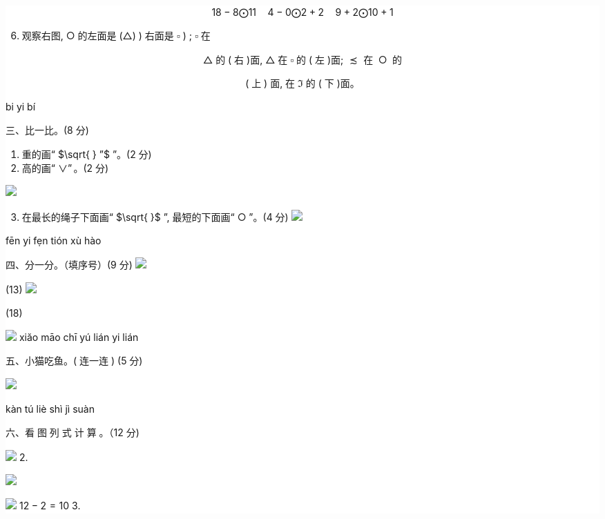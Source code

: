 $$
18-8 \bigodot 11 \quad 4-0 \bigodot 2+2 \quad 9+2 \bigodot 10+1
$$

6. 观察右图, $\bigcirc$ 的左面是 $(\triangle)$ ) 右面是 $\square$ ) ; $\square$ 在

$$
\triangle \text { 的 ( 右 )面, } \triangle \text { 在 } \square \text { 的 ( 左 )面; } \precsim \text { 在 } \bigcirc \text { 的 }
$$

$$
(\text { 上 ) 面, 在 } \Im \text { 的 }(\text { 下 )面。 }
$$

bi yi bí

三、比一比。(8 分)

1. 重的画“ $\sqrt{ } ”$ ”。(2 分)
2. 高的画“ $\vee ” 。(2$ 分)

![](https://cdn.mathpix.com/cropped/2024_05_06_beed33144762befb9c75g-19.jpg?height=238&width=391&top_left_y=740&top_left_x=1795)

3. 在最长的绳子下面画“ $\sqrt{ }$ ”, 最短的下面画“ $\bigcirc$ ”。(4 分)
![](https://cdn.mathpix.com/cropped/2024_05_06_beed33144762befb9c75g-19.jpg?height=192&width=1164&top_left_y=1052&top_left_x=1830)

fēn yi fẹn tión xù hào

四、分一分。（填序号）(9 分)
![](https://cdn.mathpix.com/cropped/2024_05_06_beed33144762befb9c75g-19.jpg?height=594&width=1042&top_left_y=1356&top_left_x=1794)

(13)
![](https://cdn.mathpix.com/cropped/2024_05_06_beed33144762befb9c75g-19.jpg?height=164&width=886&top_left_y=1778&top_left_x=1970)

(18)

![](https://cdn.mathpix.com/cropped/2024_05_06_beed33144762befb9c75g-19.jpg?height=170&width=341&top_left_y=1965&top_left_x=2717)
xiăo māo chī yú lián yi lián

五、小猫吃鱼。( 连一连 ) (5 分)

![](https://cdn.mathpix.com/cropped/2024_05_06_beed33144762befb9c75g-20.jpg?height=416&width=1140&top_left_y=264&top_left_x=293)

kàn tú liè shì jì suàn

六、看 图 列 式 计 算 。（12 分)

![](https://cdn.mathpix.com/cropped/2024_05_06_beed33144762befb9c75g-20.jpg?height=175&width=511&top_left_y=814&top_left_x=340)
2.

![](https://cdn.mathpix.com/cropped/2024_05_06_beed33144762befb9c75g-20.jpg?height=199&width=511&top_left_y=802&top_left_x=1050)

![](https://cdn.mathpix.com/cropped/2024_05_06_beed33144762befb9c75g-20.jpg?height=81&width=307&top_left_y=1023&top_left_x=344)
$12-2=10$
3.
